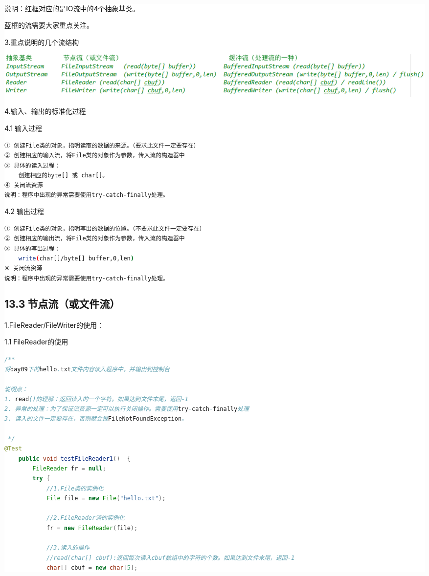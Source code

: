  说明：红框对应的是IO流中的4个抽象基类。

 蓝框的流需要大家重点关注。

 3.重点说明的几个流结构

 ![image-20210222215924949](java-尚.assets/image-20210222215924949.png)

 4.输入、输出的标准化过程

 4.1 输入过程

 ```sh
 ① 创建File类的对象，指明读取的数据的来源。（要求此文件一定要存在）
 ② 创建相应的输入流，将File类的对象作为参数，传入流的构造器中
 ③ 具体的读入过程：
     创建相应的byte[] 或 char[]。
 ④ 关闭流资源
 说明：程序中出现的异常需要使用try-catch-finally处理。
 ```

 4.2 输出过程

 ```sh
 ① 创建File类的对象，指明写出的数据的位置。（不要求此文件一定要存在）
 ② 创建相应的输出流，将File类的对象作为参数，传入流的构造器中
 ③ 具体的写出过程：
     write(char[]/byte[] buffer,0,len)
 ④ 关闭流资源
 说明：程序中出现的异常需要使用try-catch-finally处理。
 ```

 



## 13.3 节点流（或文件流）

 1.FileReader/FileWriter的使用：

 1.1 FileReader的使用

 ```java
 /**
 将day09下的hello.txt文件内容读入程序中，并输出到控制台
 
 说明点：
 1. read()的理解：返回读入的一个字符。如果达到文件末尾，返回-1
 2. 异常的处理：为了保证流资源一定可以执行关闭操作。需要使用try-catch-finally处理
 3. 读入的文件一定要存在，否则就会报FileNotFoundException。
 
  */
 @Test
     public void testFileReader1()  {
         FileReader fr = null;
         try {
             //1.File类的实例化
             File file = new File("hello.txt");
 
             //2.FileReader流的实例化
             fr = new FileReader(file);
 
             //3.读入的操作
             //read(char[] cbuf):返回每次读入cbuf数组中的字符的个数。如果达到文件末尾，返回-1
             char[] cbuf = new char[5];
 ```